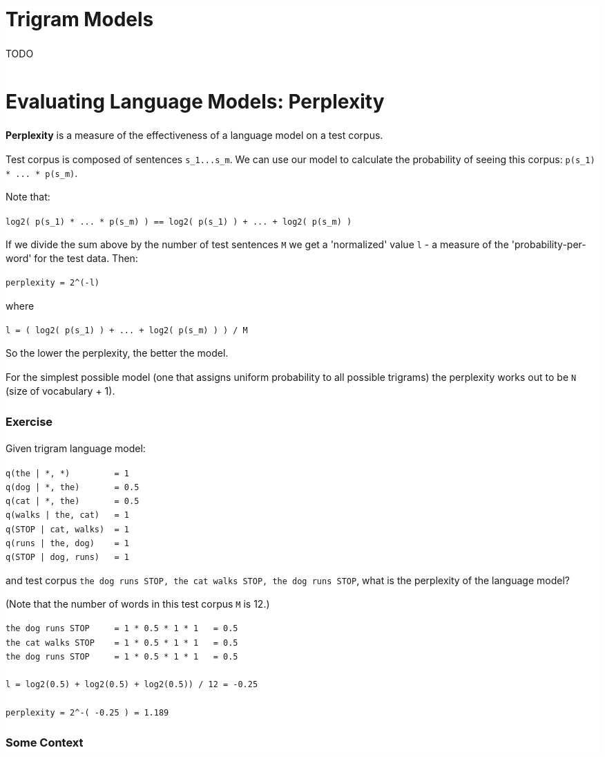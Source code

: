 # Trigram Models

TODO

# Evaluating Language Models: Perplexity

**Perplexity** is a measure of the effectiveness of a language model on a test corpus.

Test corpus is composed of sentences `s_1...s_m`. We can use our model to calculate the probability of seeing this corpus: `p(s_1) * ... * p(s_m)`.

Note that:

	log2( p(s_1) * ... * p(s_m) ) == log2( p(s_1) ) + ... + log2( p(s_m) )

If we divide the sum above by the number of test sentences `M` we get a 'normalized' value `l` - a measure of the 'probability-per-word' for the test data. Then:

	perplexity = 2^(-l)

where

	l = ( log2( p(s_1) ) + ... + log2( p(s_m) ) ) / M

So the lower the perplexity, the better the model. 

For the simplest possible model (one that assigns uniform probability to all possible trigrams) the perplexity works out to be `N` (size of vocabulary + 1).

### Exercise

Given trigram language model:

	q(the | *, *)         = 1
	q(dog | *, the)       = 0.5
	q(cat | *, the)       = 0.5
	q(walks | the, cat)   = 1
	q(STOP | cat, walks)  = 1
	q(runs | the, dog)    = 1
	q(STOP | dog, runs)   = 1

and test corpus `the dog runs STOP, the cat walks STOP, the dog runs STOP`, what is the perplexity of the language model?

(Note that the number of words in this test corpus `M` is 12.)

	the dog runs STOP     = 1 * 0.5 * 1 * 1   = 0.5
	the cat walks STOP    = 1 * 0.5 * 1 * 1   = 0.5
	the dog runs STOP     = 1 * 0.5 * 1 * 1   = 0.5

	l = log2(0.5) + log2(0.5) + log2(0.5)) / 12 = -0.25

	perplexity = 2^-( -0.25 ) = 1.189

### Some Context
